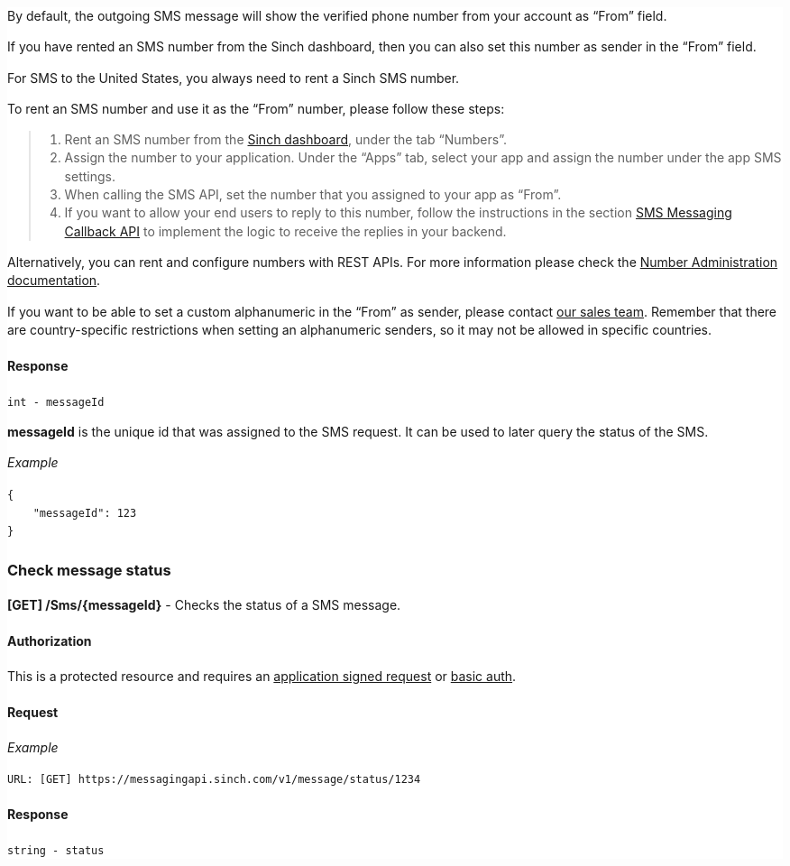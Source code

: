 By default, the outgoing SMS message will show the verified phone number from your account as “From” field.

If you have rented an SMS number from the Sinch dashboard, then you can also set this number as sender in the “From” field.

For SMS to the United States, you always need to rent a Sinch SMS number.

To rent an SMS number and use it as the “From” number, please follow these steps:

> 1.  Rent an SMS number from the [Sinch dashboard](https://portal.sinch.com/#/login/), under the tab “Numbers”.
> 2.  Assign the number to your application. Under the “Apps” tab, select your app and assign the number under the app SMS settings.
> 3.  When calling the SMS API, set the number that you assigned to your app as “From”.
> 4.  If you want to allow your end users to reply to this number, follow the instructions in the section [SMS Messaging Callback API](doc:#section-callback-api) to implement the logic to receive the replies in your backend.

Alternatively, you can rent and configure numbers with REST APIs. For more information please check the [Number Administration documentation](doc:number-administration).

If you want to be able to set a custom alphanumeric in the “From” as sender, please contact [our sales team](mailto:sales@sinch.com). Remember that there are country-specific restrictions when setting an alphanumeric senders, so it may not be allowed in specific countries.

#### Response

    int - messageId

**messageId** is the unique id that was assigned to the SMS request. It can be used to later query the status of the SMS.

*Example*

    {
        "messageId": 123
    }

### Check message status

**[GET] /Sms/{messageId}** - Checks the status of a SMS message.

#### Authorization

This is a protected resource and requires an [application signed request](doc:using-rest#section-application-signed-request) or [basic auth](doc:using-rest#section-basic-authorization).

#### Request

*Example*

    URL: [GET] https://messagingapi.sinch.com/v1/message/status/1234

#### Response

    string - status
